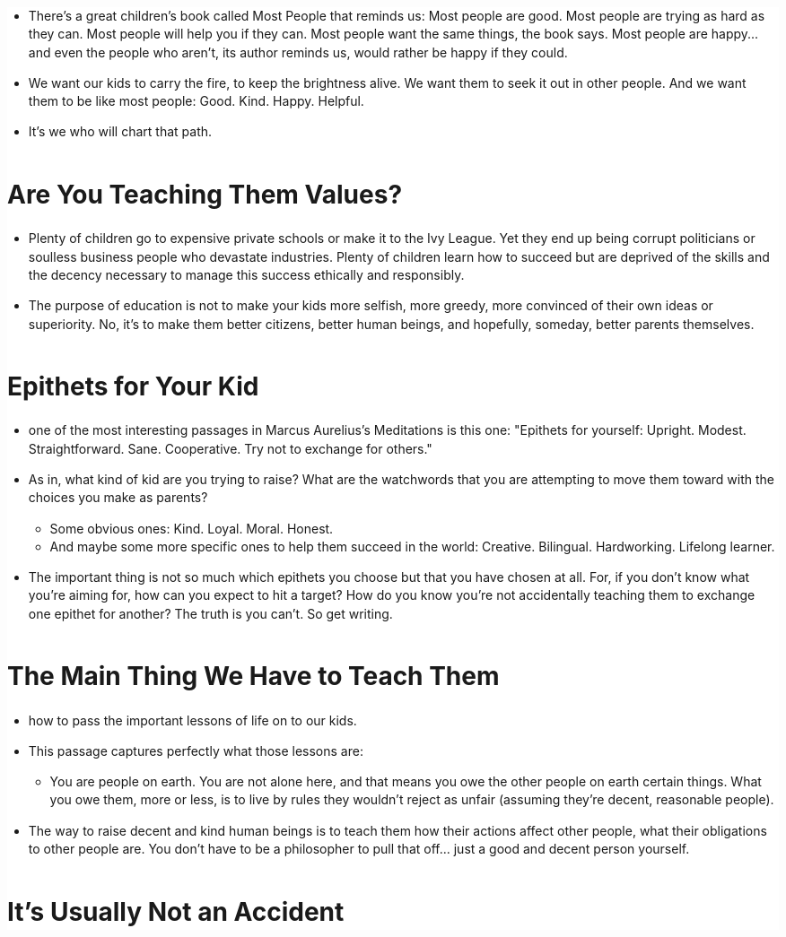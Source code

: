 - There’s a great children’s book called Most People that reminds us: Most people are good. Most people are trying as hard as they can. Most people will help you if they can. Most people want the same things, the book says. Most people are happy... and even the people who aren’t, its author reminds us, would rather be happy if they could.

- We want our kids to carry the fire, to keep the brightness alive. We want them to seek it out in other people. And we want them to be like most people: Good. Kind. Happy. Helpful.

- It’s we who will chart that path.

# Are You Teaching Them Values?

- Plenty of children go to expensive private schools or make it to the Ivy League. Yet they end up being corrupt politicians or soulless business people who devastate industries. Plenty of children learn how to succeed but are deprived of the skills and the decency necessary to manage this success ethically and responsibly.

- The purpose of education is not to make your kids more selfish, more greedy, more convinced of their own ideas or superiority. No, it’s to make them better citizens, better human beings, and hopefully, someday, better parents themselves.

# Epithets for Your Kid

- one of the most interesting passages in Marcus Aurelius’s Meditations is this one: "Epithets for yourself: Upright. Modest. Straightforward. Sane. Cooperative. Try not to exchange for others."

- As in, what kind of kid are you trying to raise? What are the watchwords that you are attempting to move them toward with the choices you make as parents?
  - Some obvious ones: Kind. Loyal. Moral. Honest.
  - And maybe some more specific ones to help them succeed in the world: Creative. Bilingual. Hardworking. Lifelong learner.

- The important thing is not so much which epithets you choose but that you have chosen at all. For, if you don’t know what you’re aiming for, how can you expect to hit
a target? How do you know you’re not accidentally teaching them to exchange one epithet for another? The truth is you can’t. So get writing.

# The Main Thing We Have to Teach Them

- how to pass the important lessons of life on to our kids.
- This passage captures perfectly what those lessons are:
  - You are people on earth. You are not alone here, and that means you owe the other people on earth certain things. What you owe them, more or less, is to live by rules they wouldn’t reject as unfair (assuming they’re decent, reasonable people).

- The way to raise decent and kind human beings is to teach them how their actions affect other people, what their obligations to other people are. You don’t have to be a philosopher to pull that off... just a good and decent person yourself.

# It’s Usually Not an Accident
